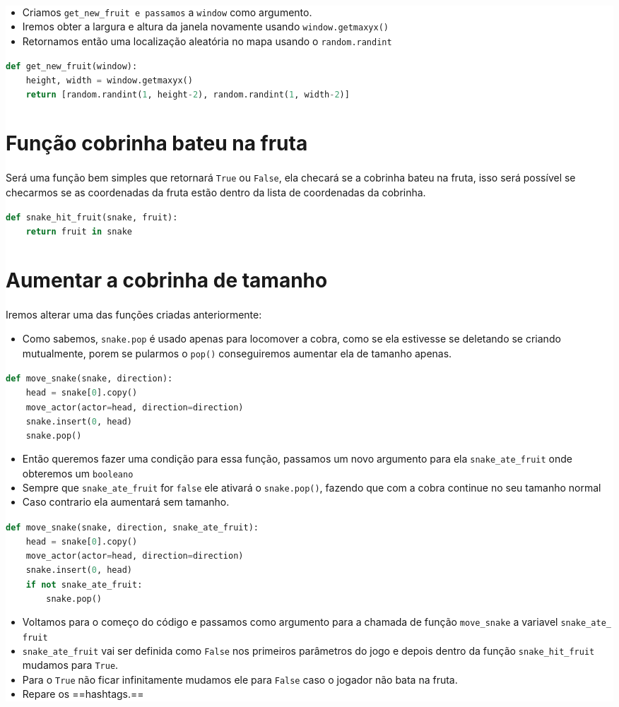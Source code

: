- Criamos `get_new_fruit e passamos` a `window` como argumento.
- Iremos obter a largura e altura da janela novamente usando `window.getmaxyx()`
- Retornamos então uma localização aleatória no mapa usando o `random.randint`

```python
def get_new_fruit(window):
    height, width = window.getmaxyx()
    return [random.randint(1, height-2), random.randint(1, width-2)]
```

# Função cobrinha bateu na fruta

Será uma função bem simples que retornará `True` ou `False`, ela checará se a cobrinha bateu na fruta, isso será possível se checarmos se as coordenadas da fruta estão dentro da lista de coordenadas da cobrinha.

```python
def snake_hit_fruit(snake, fruit):
    return fruit in snake
```

# Aumentar a cobrinha de tamanho

Iremos alterar uma das funções criadas anteriormente:
- Como sabemos, `snake.pop` é usado apenas para locomover a cobra, como se ela estivesse se deletando se criando mutualmente, porem se pularmos o `pop()` conseguiremos aumentar ela de tamanho apenas.

```python
def move_snake(snake, direction):
    head = snake[0].copy()
    move_actor(actor=head, direction=direction)
    snake.insert(0, head)
    snake.pop()
```

- Então queremos fazer uma condição para essa função, passamos um novo argumento para ela `snake_ate_fruit` onde obteremos um `booleano`
- Sempre que `snake_ate_fruit` for `false` ele ativará o `snake.pop()`, fazendo que com a cobra continue no seu tamanho normal
- Caso contrario ela aumentará sem tamanho.

```python
def move_snake(snake, direction, snake_ate_fruit):
    head = snake[0].copy()
    move_actor(actor=head, direction=direction)
    snake.insert(0, head)
    if not snake_ate_fruit:
        snake.pop()
```

- Voltamos para o começo do código e passamos como argumento para a chamada de função `move_snake` a variavel `snake_ate_fruit`
- `snake_ate_fruit` vai ser definida como `False` nos primeiros parâmetros do jogo e depois dentro da função `snake_hit_fruit` mudamos para `True`.
- Para o `True` não ficar infinitamente mudamos ele para `False` caso o jogador não bata na fruta.
- Repare os ==hashtags.==
